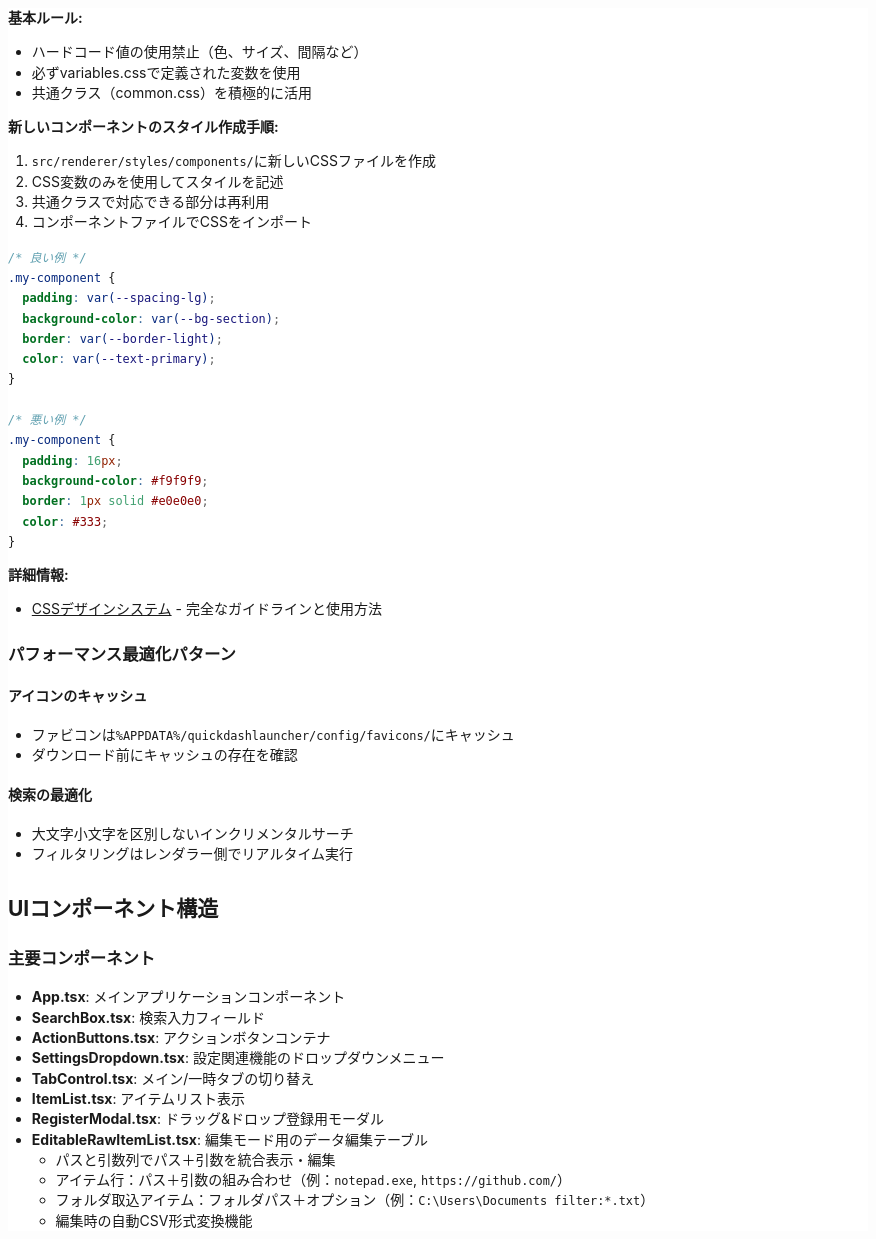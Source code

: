 **基本ルール:**
- ハードコード値の使用禁止（色、サイズ、間隔など）
- 必ずvariables.cssで定義された変数を使用
- 共通クラス（common.css）を積極的に活用

**新しいコンポーネントのスタイル作成手順:**
1. `src/renderer/styles/components/`に新しいCSSファイルを作成
2. CSS変数のみを使用してスタイルを記述
3. 共通クラスで対応できる部分は再利用
4. コンポーネントファイルでCSSをインポート

```css
/* 良い例 */
.my-component {
  padding: var(--spacing-lg);
  background-color: var(--bg-section);
  border: var(--border-light);
  color: var(--text-primary);
}

/* 悪い例 */
.my-component {
  padding: 16px;
  background-color: #f9f9f9;
  border: 1px solid #e0e0e0;
  color: #333;
}
```

**詳細情報:**
- [CSSデザインシステム](../features/css-design-system.md) - 完全なガイドラインと使用方法

### パフォーマンス最適化パターン

#### アイコンのキャッシュ
- ファビコンは`%APPDATA%/quickdashlauncher/config/favicons/`にキャッシュ
- ダウンロード前にキャッシュの存在を確認

#### 検索の最適化
- 大文字小文字を区別しないインクリメンタルサーチ
- フィルタリングはレンダラー側でリアルタイム実行

## UIコンポーネント構造

### 主要コンポーネント
- **App.tsx**: メインアプリケーションコンポーネント
- **SearchBox.tsx**: 検索入力フィールド
- **ActionButtons.tsx**: アクションボタンコンテナ
- **SettingsDropdown.tsx**: 設定関連機能のドロップダウンメニュー
- **TabControl.tsx**: メイン/一時タブの切り替え
- **ItemList.tsx**: アイテムリスト表示
- **RegisterModal.tsx**: ドラッグ&ドロップ登録用モーダル
- **EditableRawItemList.tsx**: 編集モード用のデータ編集テーブル
  - パスと引数列でパス＋引数を統合表示・編集
  - アイテム行：パス＋引数の組み合わせ（例：`notepad.exe`, `https://github.com/`）
  - フォルダ取込アイテム：フォルダパス＋オプション（例：`C:\Users\Documents filter:*.txt`）
  - 編集時の自動CSV形式変換機能
